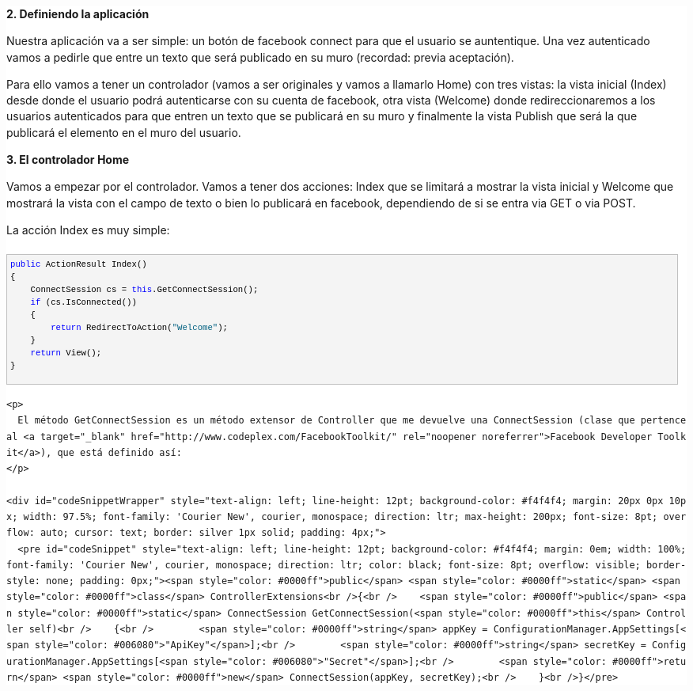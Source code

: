 **2. Definiendo la aplicación**

Nuestra aplicación va a ser simple: un botón de facebook connect para que el usuario se auntentique. Una vez autenticado vamos a pedirle que entre un texto que será publicado en su muro (recordad: previa aceptación).

Para ello vamos a tener un controlador (vamos a ser originales y vamos a llamarlo Home) con tres vistas: la vista inicial (Index) desde donde el usuario podrá autenticarse con su cuenta de facebook, otra vista (Welcome) donde redireccionaremos a los usuarios autenticados para que entren un texto que se publicará en su muro y finalmente la vista Publish que será la que publicará el elemento en el muro del usuario.

**3. El controlador Home**

Vamos a empezar por el controlador. Vamos a tener dos acciones: Index que se limitará a mostrar la vista inicial y Welcome que mostrará la vista con el campo de texto o bien lo publicará en facebook, dependiendo de si se entra via GET o via POST.

La acción Index es muy simple:

<div id="codeSnippetWrapper" style="text-align: left; line-height: 12pt; background-color: #f4f4f4; margin: 20px 0px 10px; width: 97.5%; font-family: 'Courier New', courier, monospace; direction: ltr; max-height: 200px; font-size: 8pt; overflow: auto; cursor: text; border: silver 1px solid; padding: 4px;">
  <pre id="codeSnippet" style="text-align: left; line-height: 12pt; background-color: #f4f4f4; margin: 0em; width: 100%; font-family: 'Courier New', courier, monospace; direction: ltr; color: black; font-size: 8pt; overflow: visible; border-style: none; padding: 0px;"><span style="color: #0000ff">public</span> ActionResult Index()<br />{<br />    ConnectSession cs = <span style="color: #0000ff">this</span>.GetConnectSession();<br />    <span style="color: #0000ff">if</span> (cs.IsConnected())<br />    {<br />        <span style="color: #0000ff">return</span> RedirectToAction(<span style="color: #006080">"Welcome"</span>);<br />    }<br />    <span style="color: #0000ff">return</span> View();<br />}</pre>
  
  <p>
    </div> 
    
    <p>
      El método GetConnectSession es un método extensor de Controller que me devuelve una ConnectSession (clase que pertence al <a target="_blank" href="http://www.codeplex.com/FacebookToolkit/" rel="noopener noreferrer">Facebook Developer Toolkit</a>), que está definido así:
    </p>
    
    <div id="codeSnippetWrapper" style="text-align: left; line-height: 12pt; background-color: #f4f4f4; margin: 20px 0px 10px; width: 97.5%; font-family: 'Courier New', courier, monospace; direction: ltr; max-height: 200px; font-size: 8pt; overflow: auto; cursor: text; border: silver 1px solid; padding: 4px;">
      <pre id="codeSnippet" style="text-align: left; line-height: 12pt; background-color: #f4f4f4; margin: 0em; width: 100%; font-family: 'Courier New', courier, monospace; direction: ltr; color: black; font-size: 8pt; overflow: visible; border-style: none; padding: 0px;"><span style="color: #0000ff">public</span> <span style="color: #0000ff">static</span> <span style="color: #0000ff">class</span> ControllerExtensions<br />{<br />    <span style="color: #0000ff">public</span> <span style="color: #0000ff">static</span> ConnectSession GetConnectSession(<span style="color: #0000ff">this</span> Controller self)<br />    {<br />        <span style="color: #0000ff">string</span> appKey = ConfigurationManager.AppSettings[<span style="color: #006080">"ApiKey"</span>];<br />        <span style="color: #0000ff">string</span> secretKey = ConfigurationManager.AppSettings[<span style="color: #006080">"Secret"</span>];<br />        <span style="color: #0000ff">return</span> <span style="color: #0000ff">new</span> ConnectSession(appKey, secretKey);<br />    }<br />}</pre>
      